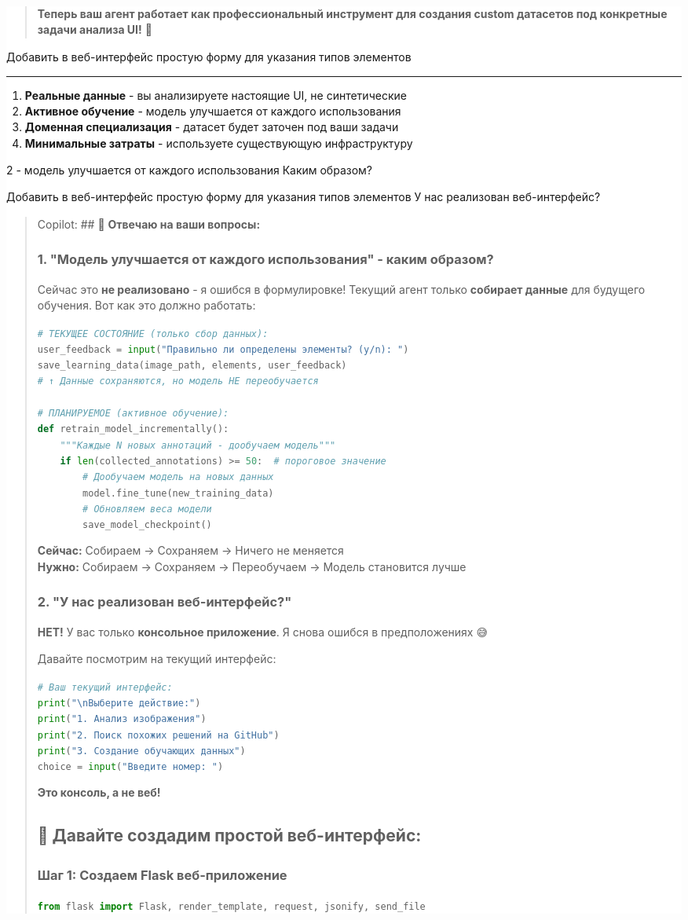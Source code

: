 > **Теперь ваш агент работает как профессиональный инструмент для создания custom датасетов под конкретные задачи анализа UI!** 🎉

Добавить в веб-интерфейс простую форму для указания типов элементов
****

1. **Реальные данные** - вы анализируете настоящие UI, не синтетические
2. **Активное обучение** - модель улучшается от каждого использования  
3. **Доменная специализация** - датасет будет заточен под ваши задачи
4. **Минимальные затраты** - используете существующую инфраструктуру

2 - модель улучшается от каждого использования
Каким образом?

Добавить в веб-интерфейс простую форму для указания типов элементов
У нас реализован веб-интерфейс?

> Copilot: ## 🤔 **Отвечаю на ваши вопросы:**
> 
> ### **1. "Модель улучшается от каждого использования" - каким образом?**
> 
> Сейчас это **не реализовано** - я ошибся в формулировке! Текущий агент только **собирает данные** для будущего обучения. Вот как это должно работать:
> 
> ````python
> # ТЕКУЩЕЕ СОСТОЯНИЕ (только сбор данных):
> user_feedback = input("Правильно ли определены элементы? (y/n): ")
> save_learning_data(image_path, elements, user_feedback)
> # ↑ Данные сохраняются, но модель НЕ переобучается
> 
> # ПЛАНИРУЕМОЕ (активное обучение):
> def retrain_model_incrementally():
>     """Каждые N новых аннотаций - дообучаем модель"""
>     if len(collected_annotations) >= 50:  # пороговое значение
>         # Дообучаем модель на новых данных
>         model.fine_tune(new_training_data)
>         # Обновляем веса модели
>         save_model_checkpoint()
> ````
> 
> **Сейчас:** Собираем → Сохраняем → Ничего не меняется  
> **Нужно:** Собираем → Сохраняем → Переобучаем → Модель становится лучше
> 
> ### **2. "У нас реализован веб-интерфейс?"**
> 
> **НЕТ!** У вас только **консольное приложение**. Я снова ошибся в предположениях 😅
> 
> Давайте посмотрим на текущий интерфейс:
> 
> ````python
> # Ваш текущий интерфейс:
> print("\nВыберите действие:")
> print("1. Анализ изображения")
> print("2. Поиск похожих решений на GitHub") 
> print("3. Создание обучающих данных")
> choice = input("Введите номер: ")
> ````
> 
> **Это консоль, а не веб!**
> 
> ## 🚀 **Давайте создадим простой веб-интерфейс:**
> 
> ### **Шаг 1: Создаем Flask веб-приложение**
> 
> ````python
> from flask import Flask, render_template, request, jsonify, send_file